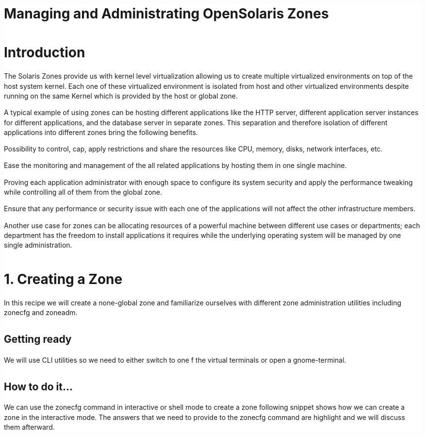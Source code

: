 # Managing and Administrating OpenSolaris Zones


# Introduction

The Solaris Zones provide us with kernel level virtualization allowing
us to create multiple virtualized environments on top of the host system
kernel. Each one of these virtualized environment is isolated from host
and other virtualized environments despite running on the same Kernel
which is provided by the host or global zone.

A typical example of using zones can be hosting different applications
like the HTTP server, different application server instances for
different applications, and the database server in separate zones. This
separation and therefore isolation of different applications into
different zones bring the following benefits.

Possibility to control, cap, apply restrictions and share the resources
like CPU, memory, disks, network interfaces, etc.

Ease the monitoring and management of the all related applications by
hosting them in one single machine.

Proving each application administrator with enough space to configure
its system security and apply the performance tweaking while controlling
all of them from the global zone.

Ensure that any performance or security issue with each one of the
applications will not affect the other infrastructure members.

Another use case for zones can be allocating resources of a powerful
machine between different use cases or departments; each department has
the freedom to install applications it requires while the underlying
operating system will be managed by one single administration.

# 1. Creating a Zone

In this recipe we will create a none-global zone and familiarize
ourselves with different zone administration utilities including zonecfg
and zoneadm.

## Getting ready

We will use CLI utilities so we need to either switch to one f the
virtual terminals or open a gnome-terminal.

## How to do it...

We can use the zonecfg command in interactive or shell mode to create a
zone following snippet shows how we can create a zone in the interactive
mode. The answers that we need to provide to the zonecfg command are
highlight and we will discuss them afterward.

